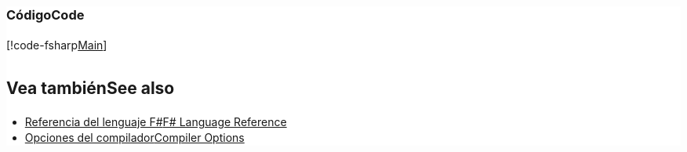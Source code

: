 ### <a name="code"></a><span data-ttu-id="3bf18-158">Código</span><span class="sxs-lookup"><span data-stu-id="3bf18-158">Code</span></span>

[!code-fsharp[Main](~/samples/snippets/fsharp/lang-ref-2/snippet7102.fs)]

## <a name="see-also"></a><span data-ttu-id="3bf18-159">Vea también</span><span class="sxs-lookup"><span data-stu-id="3bf18-159">See also</span></span>

- [<span data-ttu-id="3bf18-160">Referencia del lenguaje F#</span><span class="sxs-lookup"><span data-stu-id="3bf18-160">F# Language Reference</span></span>](index.md)
- [<span data-ttu-id="3bf18-161">Opciones del compilador</span><span class="sxs-lookup"><span data-stu-id="3bf18-161">Compiler Options</span></span>](compiler-options.md)

